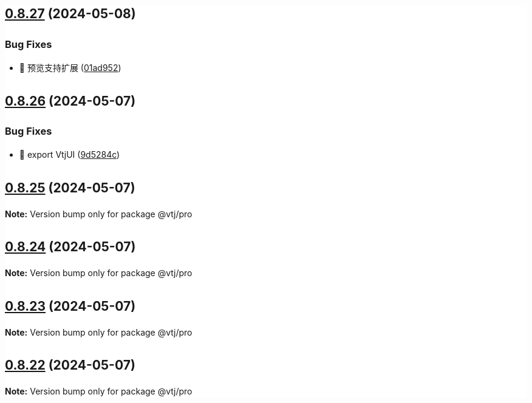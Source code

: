 ## [0.8.27](https://gitee.com/newgateway/vtj/compare/@vtj/pro@0.8.26...@vtj/pro@0.8.27) (2024-05-08)


### Bug Fixes

* 🐛 预览支持扩展 ([01ad952](https://gitee.com/newgateway/vtj/commits/01ad9520ab1d8734552471c13636f934347f537b))





## [0.8.26](https://gitee.com/newgateway/vtj/compare/@vtj/pro@0.8.25...@vtj/pro@0.8.26) (2024-05-07)


### Bug Fixes

* 🐛 export VtjUI ([9d5284c](https://gitee.com/newgateway/vtj/commits/9d5284c664f33904262df3c72923c7f92db90a42))





## [0.8.25](https://gitee.com/newgateway/vtj/compare/@vtj/pro@0.8.24...@vtj/pro@0.8.25) (2024-05-07)

**Note:** Version bump only for package @vtj/pro





## [0.8.24](https://gitee.com/newgateway/vtj/compare/@vtj/pro@0.8.23...@vtj/pro@0.8.24) (2024-05-07)

**Note:** Version bump only for package @vtj/pro





## [0.8.23](https://gitee.com/newgateway/vtj/compare/@vtj/pro@0.8.22...@vtj/pro@0.8.23) (2024-05-07)

**Note:** Version bump only for package @vtj/pro





## [0.8.22](https://gitee.com/newgateway/vtj/compare/@vtj/pro@0.8.21...@vtj/pro@0.8.22) (2024-05-07)

**Note:** Version bump only for package @vtj/pro


